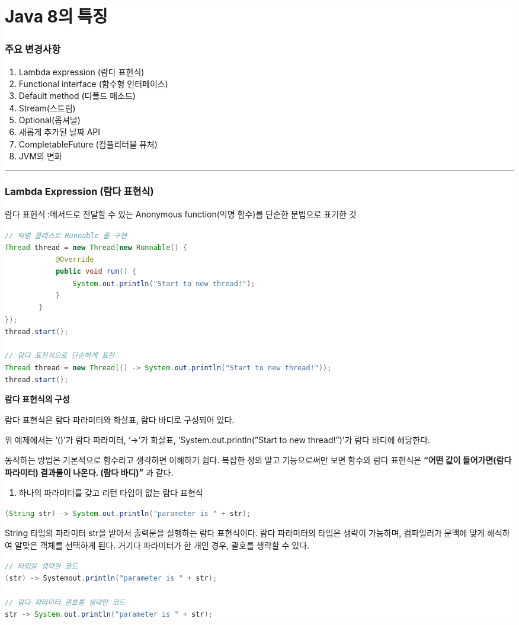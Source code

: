 # Java 8의 특징

### 주요 변경사항

1. Lambda expression (람다 표현식)
2. Functional interface (함수형 인터페이스)
3. Default method (디폴드 메소드)
4. Stream(스트림)
5. Optional(옵셔널)
6. 새롭게 추가된 날짜 API
7. CompletableFuture (컴플리터블 퓨처)
8. JVM의 변화

---

### Lambda Expression (람다 표현식)

람다 표현식 :메서드로 전달할 수 있는 Anonymous function(익명 함수)를 단순한 문법으로 표기한 것

```java
// 익명 클래스로 Runnable 을 구현
Thread thread = new Thread(new Runnable() {
			@Override
			public void run() {
				System.out.println("Start to new thread!");
			}
		}
});
thread.start();

// 람다 표현식으로 단순하게 표현
Thread thread = new Thread(() -> System.out.println("Start to new thread!"));
thread.start();
```

**람다 표현식의 구성**

람다 표현식은 람다 파라미터와 화살표, 람다 바디로 구성되어 있다. 

위 예제에서는 ‘()’가 람다 파라미터, ‘→’가 화살표, ‘System.out.println(”Start to new thread!”)’가 람다 바디에 해당한다. 

동작하는 방법은 기본적으로 함수라고 생각하면 이해하기 쉽다. 복잡한 정의 말고 기능으로써만 보면 함수와 람다 표현식은 **“어떤 값이 들어가면(람다 파라미터) 결과물이 나온다. (람다 바디)”** 과 같다.

1) 하나의 파라미터를 갖고 리턴 타입이 없는 람다 표현식

```java
(String str) -> System.out.println("parameter is " + str);
```

String 타입의 파라미터 str을 받아서 출력문을 실행하는 람다 표현식이다. 람다 파라미터의 타입은 생략이 가능하며, 컴파일러가 문맥에 맞게 해석하여 알맞은 객체를 선택하게 된다. 거기다 파라미터가 한 개인 경우, 괄호를 생략할 수 있다.

```java
// 타입을 생략한 코드
(str) -> Systemout.println("parameter is " + str);

// 람다 파라미터 괄호를 생략한 코드
str -> System.out.println("parameter is " + str);
```
